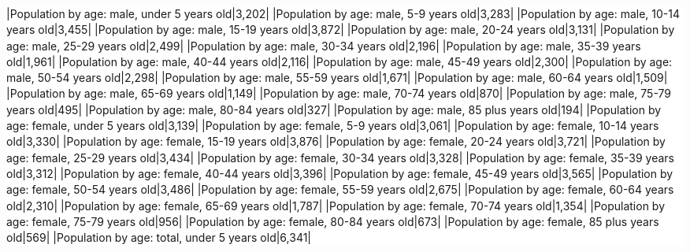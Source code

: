 |Population by age: male, under 5 years old|3,202|
|Population by age: male, 5-9 years old|3,283|
|Population by age: male, 10-14 years old|3,455|
|Population by age: male, 15-19 years old|3,872|
|Population by age: male, 20-24 years old|3,131|
|Population by age: male, 25-29 years old|2,499|
|Population by age: male, 30-34 years old|2,196|
|Population by age: male, 35-39 years old|1,961|
|Population by age: male, 40-44 years old|2,116|
|Population by age: male, 45-49 years old|2,300|
|Population by age: male, 50-54 years old|2,298|
|Population by age: male, 55-59 years old|1,671|
|Population by age: male, 60-64 years old|1,509|
|Population by age: male, 65-69 years old|1,149|
|Population by age: male, 70-74 years old|870|
|Population by age: male, 75-79 years old|495|
|Population by age: male, 80-84 years old|327|
|Population by age: male, 85 plus years old|194|
|Population by age: female, under 5 years old|3,139|
|Population by age: female, 5-9 years old|3,061|
|Population by age: female, 10-14 years old|3,330|
|Population by age: female, 15-19 years old|3,876|
|Population by age: female, 20-24 years old|3,721|
|Population by age: female, 25-29 years old|3,434|
|Population by age: female, 30-34 years old|3,328|
|Population by age: female, 35-39 years old|3,312|
|Population by age: female, 40-44 years old|3,396|
|Population by age: female, 45-49 years old|3,565|
|Population by age: female, 50-54 years old|3,486|
|Population by age: female, 55-59 years old|2,675|
|Population by age: female, 60-64 years old|2,310|
|Population by age: female, 65-69 years old|1,787|
|Population by age: female, 70-74 years old|1,354|
|Population by age: female, 75-79 years old|956|
|Population by age: female, 80-84 years old|673|
|Population by age: female, 85 plus years old|569|
|Population by age: total, under 5 years old|6,341|